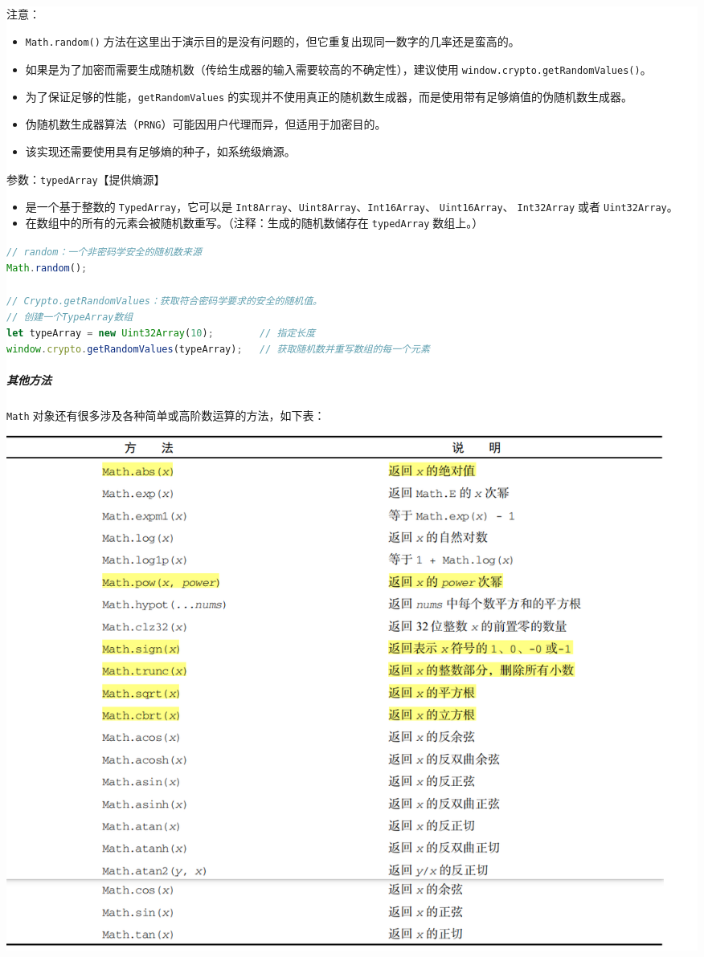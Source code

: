 注意：

- `Math.random()` 方法在这里出于演示目的是没有问题的，但它重复出现同一数字的几率还是蛮高的。
- 如果是为了加密而需要生成随机数（传给生成器的输入需要较高的不确定性），建议使用 `window.crypto.getRandomValues()`。

- 为了保证足够的性能，`getRandomValues` 的实现并不使用真正的随机数生成器，而是使用带有足够熵值的伪随机数生成器。
- 伪随机数生成器算法（`PRNG`）可能因用户代理而异，但适用于加密目的。
- 该实现还需要使用具有足够熵的种子，如系统级熵源。

参数：`typedArray`【提供熵源】

- 是一个基于整数的 `TypedArray`，它可以是 `Int8Array`、`Uint8Array`、`Int16Array`、 `Uint16Array`、 `Int32Array` 或者 `Uint32Array`。
- 在数组中的所有的元素会被随机数重写。（注释：生成的随机数储存在 `typedArray` 数组上。）

```js
// random：一个非密码学安全的随机数来源
Math.random();

// Crypto.getRandomValues：获取符合密码学要求的安全的随机值。
// 创建一个TypeArray数组
let typeArray = new Uint32Array(10); 		// 指定长度
window.crypto.getRandomValues(typeArray); 	// 获取随机数并重写数组的每一个元素
```

##### 其他方法

`Math` 对象还有很多涉及各种简单或高阶数运算的方法，如下表：

<img src="images/内置对象.assets/image-20220819191849071.png" alt="image-20220819191849071" style="zoom:80%;" /> 
